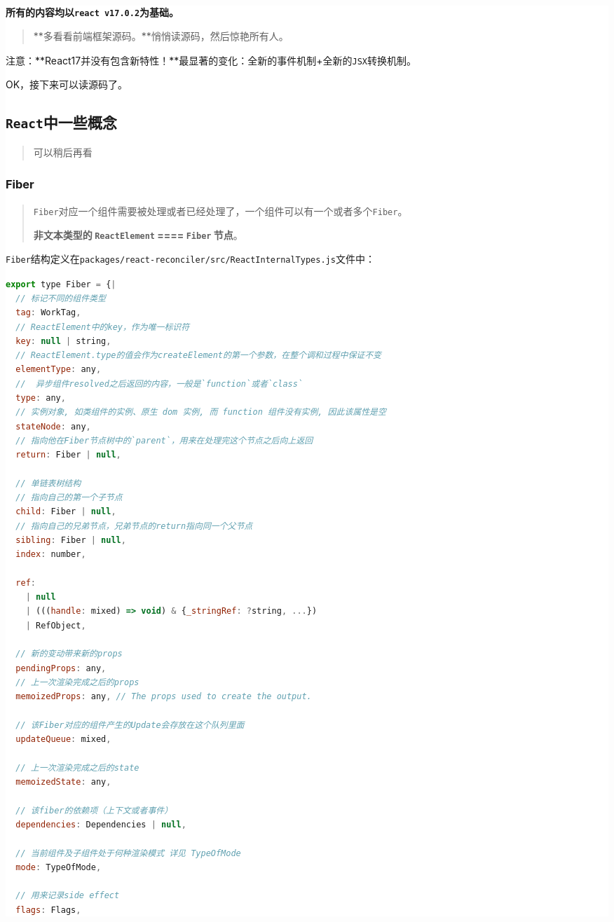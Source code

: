 **所有的内容均以`react v17.0.2`为基础。**

> **多看看前端框架源码。**悄悄读源码，然后惊艳所有人。

注意：**React17并没有包含新特性！**最显著的变化：全新的事件机制+全新的`JSX`转换机制。

OK，接下来可以读源码了。

## `React`中一些概念

> 可以稍后再看

### Fiber

> `Fiber`对应一个组件需要被处理或者已经处理了，一个组件可以有一个或者多个`Fiber`。
>
> **非文本类型的 `ReactElement` ==== `Fiber` 节点**。

`Fiber`结构定义在`packages/react-reconciler/src/ReactInternalTypes.js`文件中：

```js
export type Fiber = {|
  // 标记不同的组件类型
  tag: WorkTag,
  // ReactElement中的key，作为唯一标识符
  key: null | string,
  // ReactElement.type的值会作为createElement的第一个参数，在整个调和过程中保证不变
  elementType: any,
  //  异步组件resolved之后返回的内容，一般是`function`或者`class`
  type: any,
  // 实例对象, 如类组件的实例、原生 dom 实例, 而 function 组件没有实例, 因此该属性是空
  stateNode: any,
  // 指向他在Fiber节点树中的`parent`，用来在处理完这个节点之后向上返回
  return: Fiber | null,

  // 单链表树结构
  // 指向自己的第一个子节点                 
  child: Fiber | null,
  // 指向自己的兄弟节点，兄弟节点的return指向同一个父节点
  sibling: Fiber | null,
  index: number,

  ref:
    | null
    | (((handle: mixed) => void) & {_stringRef: ?string, ...})
    | RefObject,

  // 新的变动带来新的props
  pendingProps: any, 
  // 上一次渲染完成之后的props                                  
  memoizedProps: any, // The props used to create the output.

  // 该Fiber对应的组件产生的Update会存放在这个队列里面
  updateQueue: mixed,

  // 上一次渲染完成之后的state
  memoizedState: any,

  // 该fiber的依赖项（上下文或者事件）
  dependencies: Dependencies | null,

  // 当前组件及子组件处于何种渲染模式 详见 TypeOfMode
  mode: TypeOfMode,

  // 用来记录side effect
  flags: Flags,
```
